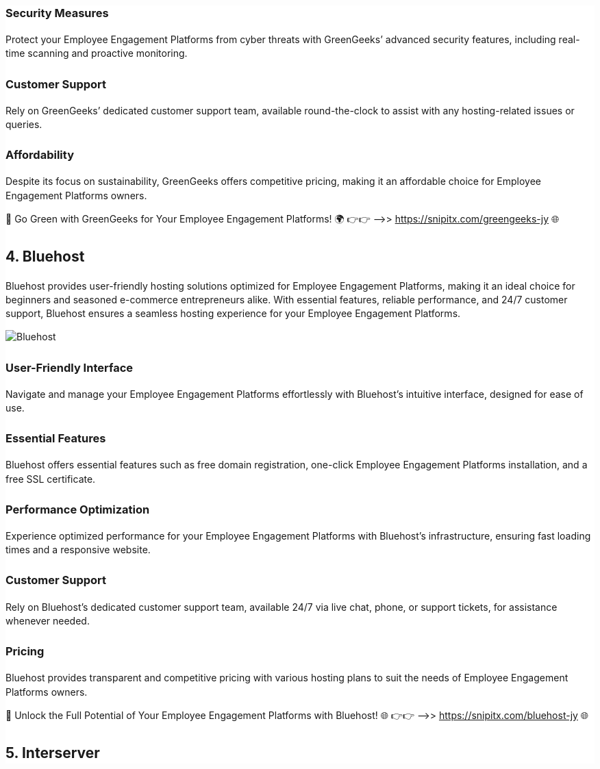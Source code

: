 ### Security Measures
Protect your Employee Engagement Platforms from cyber threats with GreenGeeks’ advanced security features, including real-time scanning and proactive monitoring.

### Customer Support
Rely on GreenGeeks’ dedicated customer support team, available round-the-clock to assist with any hosting-related issues or queries.

### Affordability
Despite its focus on sustainability, GreenGeeks offers competitive pricing, making it an affordable choice for Employee Engagement Platforms owners.

🌿 Go Green with GreenGeeks for Your Employee Engagement Platforms! 🌍
👉👉 -->> https://snipitx.com/greengeeks-jy 🌐

## 4. Bluehost

Bluehost provides user-friendly hosting solutions optimized for Employee Engagement Platforms, making it an ideal choice for beginners and seasoned e-commerce entrepreneurs alike. With essential features, reliable performance, and 24/7 customer support, Bluehost ensures a seamless hosting experience for your Employee Engagement Platforms.

![Bluehost](https://i.imgur.com/PasFF9E.jpeg "Bluehost Hosting")

### User-Friendly Interface
Navigate and manage your Employee Engagement Platforms effortlessly with Bluehost’s intuitive interface, designed for ease of use.

### Essential Features
Bluehost offers essential features such as free domain registration, one-click Employee Engagement Platforms installation, and a free SSL certificate.

### Performance Optimization
Experience optimized performance for your Employee Engagement Platforms with Bluehost’s infrastructure, ensuring fast loading times and a responsive website.

### Customer Support
Rely on Bluehost’s dedicated customer support team, available 24/7 via live chat, phone, or support tickets, for assistance whenever needed.

### Pricing
Bluehost provides transparent and competitive pricing with various hosting plans to suit the needs of Employee Engagement Platforms owners.

🚀 Unlock the Full Potential of Your Employee Engagement Platforms with Bluehost! 🌐
👉👉 -->> https://snipitx.com/bluehost-jy 🌐

## 5. Interserver
